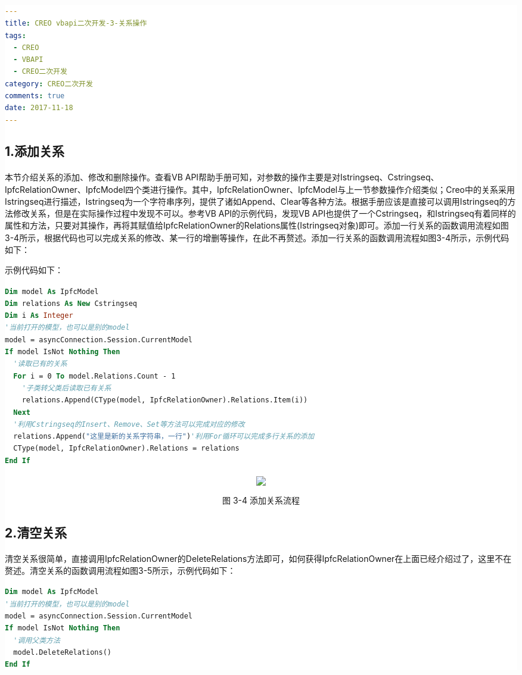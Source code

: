 ```yaml
---
title: CREO vbapi二次开发-3-关系操作
tags:
  - CREO
  - VBAPI
  - CREO二次开发
category: CREO二次开发
comments: true
date: 2017-11-18
---
```


## 1.添加关系

本节介绍关系的添加、修改和删除操作。查看VB API帮助手册可知，对参数的操作主要是对Istringseq、Cstringseq、IpfcRelationOwner、IpfcModel四个类进行操作。其中，IpfcRelationOwner、IpfcModel与上一节参数操作介绍类似；Creo中的关系采用Istringseq进行描述，Istringseq为一个字符串序列，提供了诸如Append、Clear等各种方法。根据手册应该是直接可以调用Istringseq的方法修改关系，但是在实际操作过程中发现不可以。参考VB API的示例代码，发现VB API也提供了一个Cstringseq，和Istringseq有着同样的属性和方法，只要对其操作，再将其赋值给IpfcRelationOwner的Relations属性(Istringseq对象)即可。添加一行关系的函数调用流程如图3-4所示，根据代码也可以完成关系的修改、某一行的增删等操作，在此不再赘述。添加一行关系的函数调用流程如图3-4所示，示例代码如下：

示例代码如下：

```vb
Dim model As IpfcModel
Dim relations As New Cstringseq
Dim i As Integer
'当前打开的模型，也可以是别的model
model = asyncConnection.Session.CurrentModel
If model IsNot Nothing Then
  '读取已有的关系
  For i = 0 To model.Relations.Count - 1
    '子类转父类后读取已有关系
    relations.Append(CType(model, IpfcRelationOwner).Relations.Item(i))
  Next
  '利用Cstringseq的Insert、Remove、Set等方法可以完成对应的修改
  relations.Append("这里是新的关系字符串，一行")'利用For循环可以完成多行关系的添加
  CType(model, IpfcRelationOwner).Relations = relations
End If
```

<div align="center">
    <img src="/img/proe/vbapi3.4.png" style="width:40%" align="center"/>
    <p>图 3-4 添加关系流程</p>
</div>

## 2.清空关系

清空关系很简单，直接调用IpfcRelationOwner的DeleteRelations方法即可，如何获得IpfcRelationOwner在上面已经介绍过了，这里不在赘述。清空关系的函数调用流程如图3-5所示，示例代码如下：

```vb
Dim model As IpfcModel
'当前打开的模型，也可以是别的model
model = asyncConnection.Session.CurrentModel
If model IsNot Nothing Then
  '调用父类方法
  model.DeleteRelations()
End If
```
